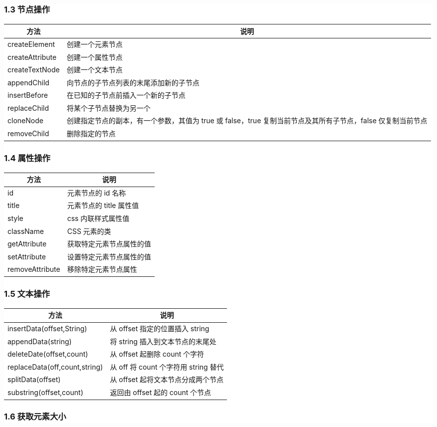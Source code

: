 ### 1.3 节点操作

| 方法            | 说明                                                                                                        |
| --------------- | ----------------------------------------------------------------------------------------------------------- |
| createElement   | 创建一个元素节点                                                                                            |
| createAttribute | 创建一个属性节点                                                                                            |
| createTextNode  | 创建一个文本节点                                                                                            |
| appendChild     | 向节点的子节点列表的末尾添加新的子节点                                                                      |
| insertBefore    | 在已知的子节点前插入一个新的子节点                                                                          |
| replaceChild    | 将某个子节点替换为另一个                                                                                    |
| cloneNode       | 创建指定节点的副本，有一个参数，其值为 true 或 false，true 复制当前节点及其所有子节点，false 仅复制当前节点 |
| removeChild     | 删除指定的节点                                                                                              |

### 1.4 属性操作

| 方法            | 说明                     |
| --------------- | ------------------------ |
| id              | 元素节点的 id 名称       |
| title           | 元素节点的 title 属性值  |
| style           | css 内联样式属性值       |
| className       | CSS 元素的类             |
| getAttribute    | 获取特定元素节点属性的值 |
| setAttribute    | 设置特定元素节点属性的值 |
| removeAttribute | 移除特定元素节点属性     |

### 1.5 文本操作

| 方法                          | 说明                                 |
| ----------------------------- | ------------------------------------ |
| insertData(offset,String)     | 从 offset 指定的位置插入 string      |
| appendData(string)            | 将 string 插入到文本节点的末尾处     |
| deleteDate(offset,count)      | 从 offset 起删除 count 个字符        |
| replaceData(off,count,string) | 从 off 将 count 个字符用 string 替代 |
| splitData(offset)             | 从 offset 起将文本节点分成两个节点   |
| substring(offset,count)       | 返回由 offset 起的 count 个节点      |

### 1.6 获取元素大小
